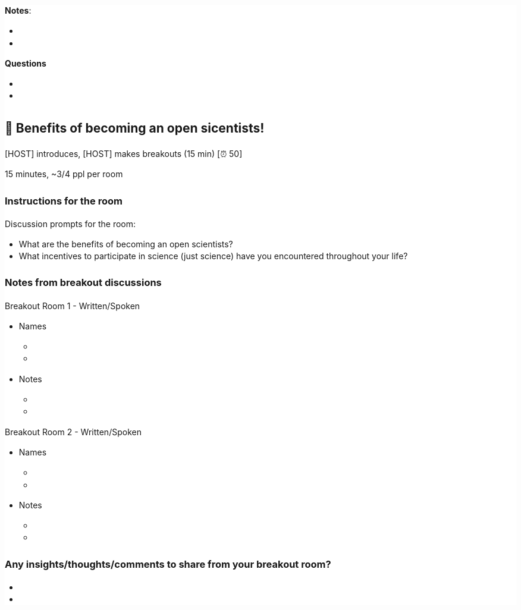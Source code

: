 **Notes**:

   *  
   *  

**Questions**

   *  
   *  


## 👥 Benefits of becoming an open sicentists!

[HOST] introduces, [HOST] makes breakouts (15 min) [⏰ 50]

15 minutes, ~3/4 ppl per room

### Instructions for the room


Discussion prompts for the room:
   - What are the benefits of becoming an open scientists?
   - What incentives to participate in science (just science) have you encountered throughout your life?


### Notes from breakout discussions


Breakout Room 1 - Written/Spoken

   * Names

      *  
      *  

   * Notes

      *  
      *  

Breakout Room 2 - Written/Spoken

   * Names

      *  
      *  

   * Notes

      *  
      *  


### **Any insights/thoughts/comments to share from your breakout room?**

   *  
   *  
